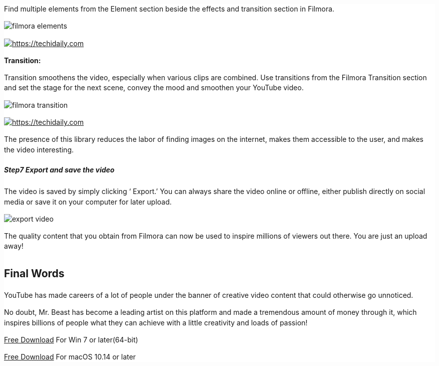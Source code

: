 Find multiple elements from the Element section beside the effects and transition section in Filmora.

![filmora elements](https://images.wondershare.com/filmora/article-images/2022/11/how-much-money-does-mr.-beast-make-16.jpg)


<a href="https://appsumo.8odi.net/c/5597632/2044585/7443" target="_top" id="2044585">
  <img src="//a.impactradius-go.com/display-ad/7443-2044585" border="0" alt="https://techidaily.com" width="728" height="90"/>
</a>
<img height="0" width="0" src="https://appsumo.8odi.net/i/5597632/2044585/7443" style="position:absolute;visibility:hidden;" border="0" />


**Transition:**

Transition smoothens the video, especially when various clips are combined. Use transitions from the Filmora Transition section and set the stage for the next scene, convey the mood and smoothen your YouTube video.

![filmora transition](https://images.wondershare.com/filmora/article-images/2022/11/how-much-money-does-mr.-beast-make-17.jpg)


<a href="https://aligracehair.sjv.io/c/5597632/2047406/19272" target="_top" id="2047406">
  <img src="//a.impactradius-go.com/display-ad/19272-2047406" border="0" alt="https://techidaily.com" width="300" height="90"/>
</a>
<img height="0" width="0" src="https://aligracehair.sjv.io/i/5597632/2047406/19272" style="position:absolute;visibility:hidden;" border="0" />


The presence of this library reduces the labor of finding images on the internet, makes them accessible to the user, and makes the video interesting.

##### Step7 Export and save the video

The video is saved by simply clicking ‘ Export.’ You can always share the video online or offline, either publish directly on social media or save it on your computer for later upload.

![export video](https://images.wondershare.com/filmora/article-images/2022/11/how-much-money-does-mr.-beast-make-18.jpg)

The quality content that you obtain from Filmora can now be used to inspire millions of viewers out there. You are just an upload away!

## Final Words

YouTube has made careers of a lot of people under the banner of creative video content that could otherwise go unnoticed.

No doubt, Mr. Beast has become a leading artist on this platform and made a tremendous amount of money through it, which inspires billions of people what they can achieve with a little creativity and loads of passion!

[Free Download](https://tools.techidaily.com/wondershare/filmora/download/) For Win 7 or later(64-bit)

[Free Download](https://tools.techidaily.com/wondershare/filmora/download/) For macOS 10.14 or later
